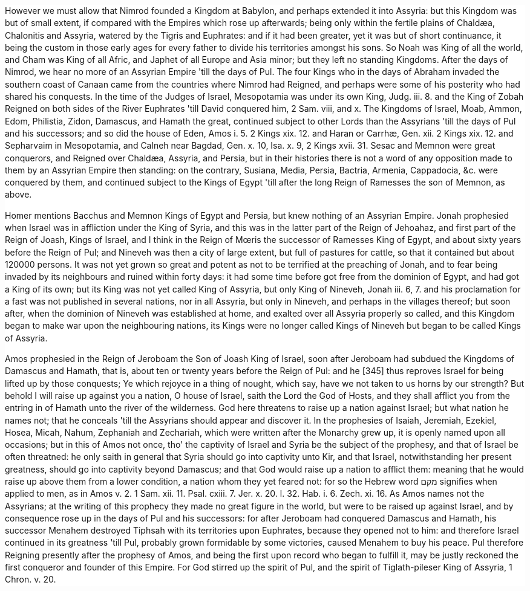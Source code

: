 However we must allow that Nimrod founded a Kingdom at Babylon, and perhaps extended it into Assyria: but this Kingdom was but of small extent, if compared with the Empires which rose up afterwards; being only within the fertile plains of Chaldæa, Chalonitis and Assyria, watered by the Tigris and Euphrates: and if it had been greater, yet it was but of short continuance, it being the custom in those early ages for every father to divide his territories amongst his sons. So Noah was King of all the world, and Cham was King of all Afric, and Japhet of all Europe and Asia minor; but they left no standing Kingdoms. After the days of Nimrod, we hear no more of an Assyrian Empire 'till the days of Pul. The four Kings who in the days of Abraham invaded the southern coast of Canaan came from the countries where Nimrod had Reigned, and perhaps were some of his posterity who had shared his conquests. In the time of the Judges of Israel, Mesopotamia was under its own King, Judg. iii. 8. and the King of Zobah Reigned on both sides of the River Euphrates 'till David conquered him, 2 Sam. viii, and x. The Kingdoms of Israel, Moab, Ammon, Edom, Philistia, Zidon, Damascus, and Hamath the great, continued subject to other Lords than the Assyrians 'till the days of Pul and his successors; and so did the house of Eden, Amos i. 5. 2 Kings xix. 12. and Haran or Carrhæ, Gen. xii. 2 Kings xix. 12. and Sepharvaim in Mesopotamia, and Calneh near Bagdad, Gen. x. 10, Isa. x. 9, 2 Kings xvii. 31. Sesac and Memnon were great conquerors, and Reigned over Chaldæa, Assyria, and Persia, but in their histories there is not a word of any opposition made to them by an Assyrian Empire then standing: on the contrary, Susiana, Media, Persia, Bactria, Armenia, Cappadocia, &c. were conquered by them, and continued subject to the Kings of Egypt 'till after the long Reign of Ramesses the son of Memnon, as above.

Homer mentions Bacchus and Memnon Kings of Egypt and Persia, but knew nothing of an Assyrian Empire. Jonah prophesied when Israel was in affliction under the King of Syria, and this was in the latter part of the Reign of Jehoahaz, and first part of the Reign of Joash, Kings of Israel, and I think in the Reign of Mœris the successor of Ramesses King of Egypt, and about sixty years before the Reign of Pul; and Nineveh was then a city of large extent, but full of pastures for cattle, so that it contained but about 120000 persons. It was not yet grown so great and potent as not to be terrified at the preaching of Jonah, and to fear being invaded by its neighbours and ruined within forty days: it had some time before got free from the dominion of Egypt, and had got a King of its own; but its King was not yet called King of Assyria, but only King of Nineveh, Jonah iii. 6, 7. and his proclamation for a fast was not published in several nations, nor in all Assyria, but only in Nineveh, and perhaps in the villages thereof; but soon after, when the dominion of Nineveh was established at home, and exalted over all Assyria properly so called, and this Kingdom began to make war upon the neighbouring nations, its Kings were no longer called Kings of Nineveh but began to be called Kings of Assyria.

Amos prophesied in the Reign of Jeroboam the Son of Joash King of Israel, soon after Jeroboam had subdued the Kingdoms of Damascus and Hamath, that is, about ten or twenty years before the Reign of Pul: and he [345] thus reproves Israel for being lifted up by those conquests; Ye which rejoyce in a thing of nought, which say, have we not taken to us horns by our strength? But behold I will raise up against you a nation, O house of Israel, saith the Lord the God of Hosts, and they shall afflict you from the entring in of Hamath unto the river of the wilderness. God here threatens to raise up a nation against Israel; but what nation he names not; that he conceals 'till the Assyrians should appear and discover it. In the prophesies of Isaiah, Jeremiah, Ezekiel, Hosea, Micah, Nahum, Zephaniah and Zechariah, which were written after the Monarchy grew up, it is openly named upon all occasions; but in this of Amos not once, tho' the captivity of Israel and Syria be the subject of the prophesy, and that of Israel be often threatned: he only saith in general that Syria should go into captivity unto Kir, and that Israel, notwithstanding her present greatness, should go into captivity beyond Damascus; and that God would raise up a nation to afflict them: meaning that he would raise up above them from a lower condition, a nation whom they yet feared not: for so the Hebrew word מקם signifies when applied to men, as in Amos v. 2. 1 Sam. xii. 11. Psal. cxiii. 7. Jer. x. 20. l. 32. Hab. i. 6. Zech. xi. 16. As Amos names not the Assyrians; at the writing of this prophecy they made no great figure in the world, but were to be raised up against Israel, and by consequence rose up in the days of Pul and his successors: for after Jeroboam had conquered Damascus and Hamath, his successor Menahem destroyed Tiphsah with its territories upon Euphrates, because they opened not to him: and therefore Israel continued in its greatness 'till Pul, probably grown formidable by some victories, caused Menahem to buy his peace. Pul therefore Reigning presently after the prophesy of Amos, and being the first upon record who began to fulfill it, may be justly reckoned the first conqueror and founder of this Empire. For God stirred up the spirit of Pul, and the spirit of Tiglath-pileser King of Assyria, 1 Chron. v. 20.
